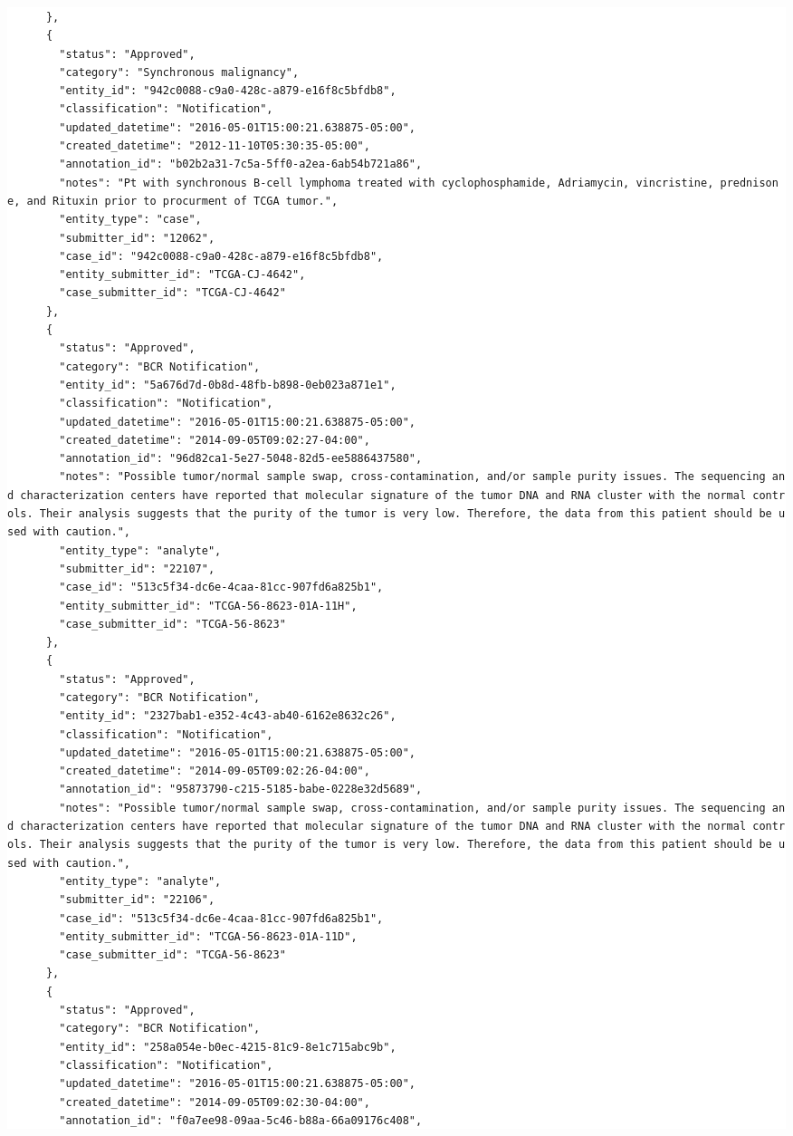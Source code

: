 ``` Output
      },
      {
        "status": "Approved",
        "category": "Synchronous malignancy",
        "entity_id": "942c0088-c9a0-428c-a879-e16f8c5bfdb8",
        "classification": "Notification",
        "updated_datetime": "2016-05-01T15:00:21.638875-05:00",
        "created_datetime": "2012-11-10T05:30:35-05:00",
        "annotation_id": "b02b2a31-7c5a-5ff0-a2ea-6ab54b721a86",
        "notes": "Pt with synchronous B-cell lymphoma treated with cyclophosphamide, Adriamycin, vincristine, prednisone, and Rituxin prior to procurment of TCGA tumor.",
        "entity_type": "case",
        "submitter_id": "12062",
        "case_id": "942c0088-c9a0-428c-a879-e16f8c5bfdb8",
        "entity_submitter_id": "TCGA-CJ-4642",
        "case_submitter_id": "TCGA-CJ-4642"
      },
      {
        "status": "Approved",
        "category": "BCR Notification",
        "entity_id": "5a676d7d-0b8d-48fb-b898-0eb023a871e1",
        "classification": "Notification",
        "updated_datetime": "2016-05-01T15:00:21.638875-05:00",
        "created_datetime": "2014-09-05T09:02:27-04:00",
        "annotation_id": "96d82ca1-5e27-5048-82d5-ee5886437580",
        "notes": "Possible tumor/normal sample swap, cross-contamination, and/or sample purity issues. The sequencing and characterization centers have reported that molecular signature of the tumor DNA and RNA cluster with the normal controls. Their analysis suggests that the purity of the tumor is very low. Therefore, the data from this patient should be used with caution.",
        "entity_type": "analyte",
        "submitter_id": "22107",
        "case_id": "513c5f34-dc6e-4caa-81cc-907fd6a825b1",
        "entity_submitter_id": "TCGA-56-8623-01A-11H",
        "case_submitter_id": "TCGA-56-8623"
      },
      {
        "status": "Approved",
        "category": "BCR Notification",
        "entity_id": "2327bab1-e352-4c43-ab40-6162e8632c26",
        "classification": "Notification",
        "updated_datetime": "2016-05-01T15:00:21.638875-05:00",
        "created_datetime": "2014-09-05T09:02:26-04:00",
        "annotation_id": "95873790-c215-5185-babe-0228e32d5689",
        "notes": "Possible tumor/normal sample swap, cross-contamination, and/or sample purity issues. The sequencing and characterization centers have reported that molecular signature of the tumor DNA and RNA cluster with the normal controls. Their analysis suggests that the purity of the tumor is very low. Therefore, the data from this patient should be used with caution.",
        "entity_type": "analyte",
        "submitter_id": "22106",
        "case_id": "513c5f34-dc6e-4caa-81cc-907fd6a825b1",
        "entity_submitter_id": "TCGA-56-8623-01A-11D",
        "case_submitter_id": "TCGA-56-8623"
      },
      {
        "status": "Approved",
        "category": "BCR Notification",
        "entity_id": "258a054e-b0ec-4215-81c9-8e1c715abc9b",
        "classification": "Notification",
        "updated_datetime": "2016-05-01T15:00:21.638875-05:00",
        "created_datetime": "2014-09-05T09:02:30-04:00",
        "annotation_id": "f0a7ee98-09aa-5c46-b88a-66a09176c408",
```